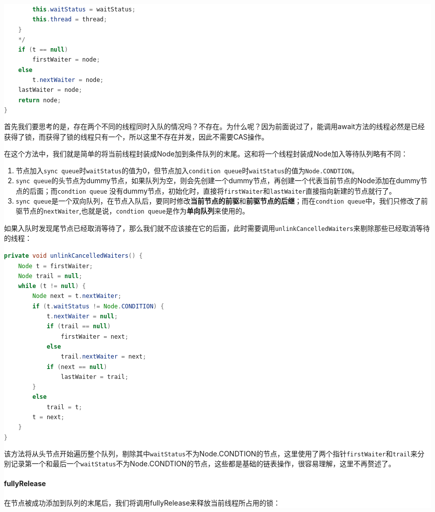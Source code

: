 ```java
        this.waitStatus = waitStatus;
        this.thread = thread;
    }
    */
    if (t == null)
        firstWaiter = node;
    else
        t.nextWaiter = node;
    lastWaiter = node;
    return node;
}
```

首先我们要思考的是，存在两个不同的线程同时入队的情况吗？不存在。为什么呢？因为前面说过了，能调用await方法的线程必然是已经获得了锁，而获得了锁的线程只有一个，所以这里不存在并发，因此不需要CAS操作。

在这个方法中，我们就是简单的将当前线程封装成Node加到条件队列的末尾。这和将一个线程封装成Node加入等待队列略有不同：

1.  节点加入`sync queue`时`waitStatus`的值为0，但节点加入`condition queue`时`waitStatus`的值为`Node.CONDTION`。
2.  `sync queue`的头节点为dummy节点，如果队列为空，则会先创建一个dummy节点，再创建一个代表当前节点的Node添加在dummy节点的后面；而`condtion queue` 没有dummy节点，初始化时，直接将`firstWaiter`和`lastWaiter`直接指向新建的节点就行了。
3.  `sync queue`是一个双向队列，在节点入队后，要同时修改**当前节点的前驱**和**前驱节点的后继**；而在`condtion queue`中，我们只修改了前驱节点的`nextWaiter`,也就是说，`condtion queue`是作为**单向队列**来使用的。

如果入队时发现尾节点已经取消等待了，那么我们就不应该接在它的后面，此时需要调用`unlinkCancelledWaiters`来剔除那些已经取消等待的线程：

```java
private void unlinkCancelledWaiters() {
    Node t = firstWaiter;
    Node trail = null;
    while (t != null) {
        Node next = t.nextWaiter;
        if (t.waitStatus != Node.CONDITION) {
            t.nextWaiter = null;
            if (trail == null)
                firstWaiter = next;
            else
                trail.nextWaiter = next;
            if (next == null)
                lastWaiter = trail;
        }
        else
            trail = t;
        t = next;
    }
}
```

该方法将从头节点开始遍历整个队列，剔除其中`waitStatus`不为Node.CONDTION的节点，这里使用了两个指针`firstWaiter`和`trail`来分别记录第一个和最后一个`waitStatus`不为Node.CONDTION的节点，这些都是基础的链表操作，很容易理解，这里不再赘述了。

#### fullyRelease

在节点被成功添加到队列的末尾后，我们将调用fullyRelease来释放当前线程所占用的锁：
